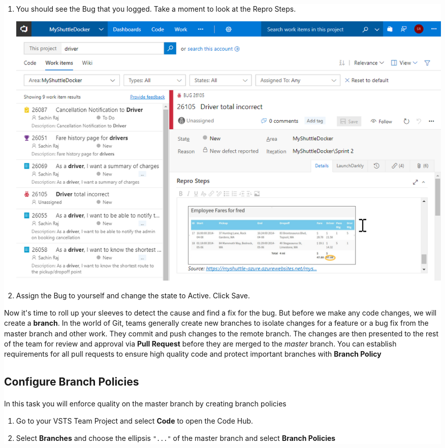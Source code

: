 1. You should see the Bug that you logged. Take a moment to look at the Repro Steps.

    ![Bug details](images/bug-details.png)

1. Assign the Bug to yourself and change the state to Active. Click Save.

Now it's time to roll up your sleeves to detect the cause and find a fix for the bug. But before we make any code changes, we will create a **branch**. In the world of Git, teams generally create new branches to isolate changes for a feature or a bug fix from the master branch and other work. They commit and push changes to the remote branch. The changes are then presented to the rest of the team for review and approval via **Pull Request** before they are merged to the *master* branch. You can establish requirements for all pull requests to ensure high quality code and protect important branches with **Branch Policy**

## Configure Branch Policies



In this task you will enforce quality on the master branch by creating branch policies

1. Go to your VSTS Team Project and select **Code** to open the Code Hub.

1. Select **Branches** and choose the ellipsis `"..."` of the master branch and select **Branch Policies**
